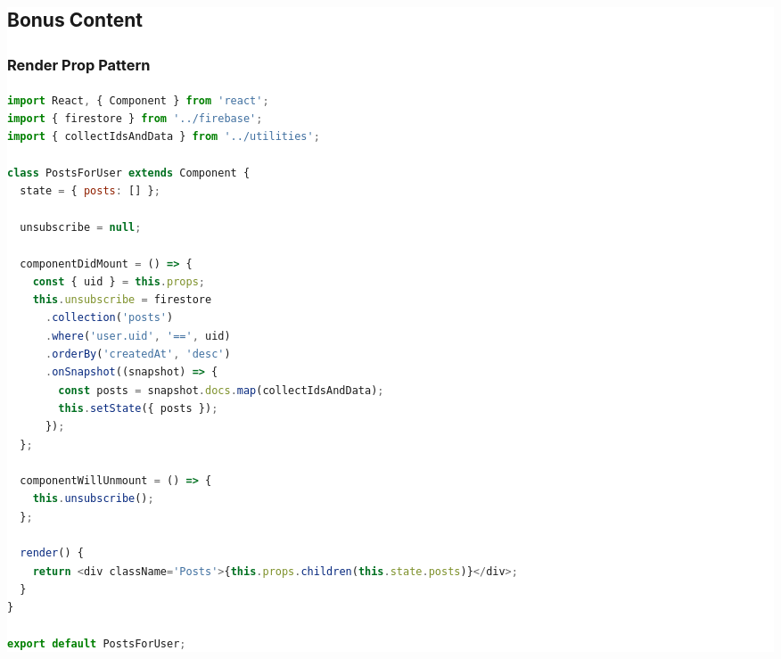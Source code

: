 ## Bonus Content

### Render Prop Pattern

```js
import React, { Component } from 'react';
import { firestore } from '../firebase';
import { collectIdsAndData } from '../utilities';

class PostsForUser extends Component {
  state = { posts: [] };

  unsubscribe = null;

  componentDidMount = () => {
    const { uid } = this.props;
    this.unsubscribe = firestore
      .collection('posts')
      .where('user.uid', '==', uid)
      .orderBy('createdAt', 'desc')
      .onSnapshot((snapshot) => {
        const posts = snapshot.docs.map(collectIdsAndData);
        this.setState({ posts });
      });
  };

  componentWillUnmount = () => {
    this.unsubscribe();
  };

  render() {
    return <div className='Posts'>{this.props.children(this.state.posts)}</div>;
  }
}

export default PostsForUser;
```
